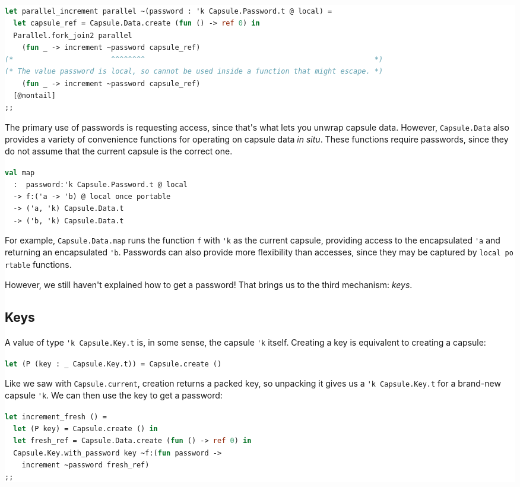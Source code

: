 

```ocaml
let parallel_increment parallel ~(password : 'k Capsule.Password.t @ local) =
  let capsule_ref = Capsule.Data.create (fun () -> ref 0) in
  Parallel.fork_join2 parallel
    (fun _ -> increment ~password capsule_ref)
(*                       ^^^^^^^^                                                      *)
(* The value password is local, so cannot be used inside a function that might escape. *)
    (fun _ -> increment ~password capsule_ref)
  [@nontail]
;;
```

The primary use of passwords is requesting access, since that's what lets you
unwrap capsule data.  However, `Capsule.Data` also provides a variety of
convenience functions for operating on capsule data _in situ_.  These functions
require passwords, since they do not assume that the current capsule is the
correct one.

```ocaml
val map
  :  password:'k Capsule.Password.t @ local
  -> f:('a -> 'b) @ local once portable
  -> ('a, 'k) Capsule.Data.t
  -> ('b, 'k) Capsule.Data.t
```

For example, `Capsule.Data.map` runs the function `f` with `'k` as the current
capsule, providing access to the encapsulated `'a` and returning an encapsulated
`'b`.  Passwords can also provide more flexibility than accesses, since they may
be captured by `local portable` functions.

However, we still haven't explained how to get a password!  That brings us to
the third mechanism: _keys_.

## Keys

A value of type `'k Capsule.Key.t` is, in some sense, the capsule `'k` itself.
Creating a key is equivalent to creating a capsule:

```ocaml
let (P (key : _ Capsule.Key.t)) = Capsule.create ()
```

Like we saw with `Capsule.current`, creation returns a packed key, so unpacking
it gives us a `'k Capsule.Key.t` for a brand-new capsule `'k`.  We can then use
the key to get a password:

```ocaml
let increment_fresh () =
  let (P key) = Capsule.create () in
  let fresh_ref = Capsule.Data.create (fun () -> ref 0) in
  Capsule.Key.with_password key ~f:(fun password ->
    increment ~password fresh_ref)
;;
```
